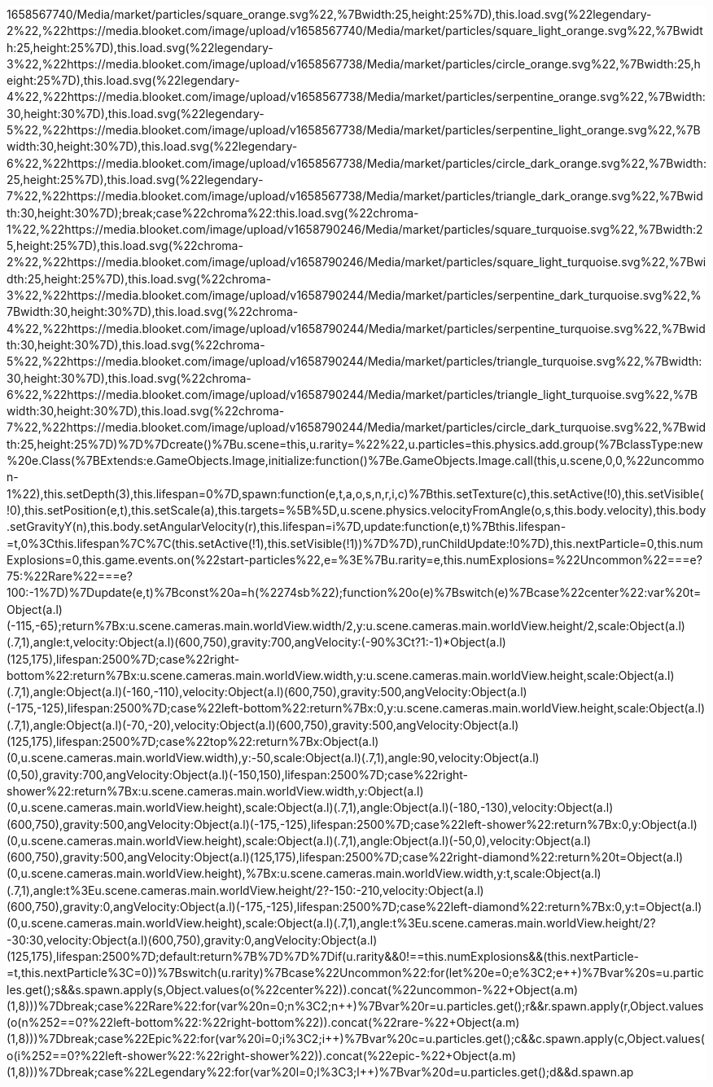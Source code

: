 1658567740/Media/market/particles/square_orange.svg%22,%7Bwidth:25,height:25%7D),this.load.svg(%22legendary-2%22,%22https://media.blooket.com/image/upload/v1658567740/Media/market/particles/square_light_orange.svg%22,%7Bwidth:25,height:25%7D),this.load.svg(%22legendary-3%22,%22https://media.blooket.com/image/upload/v1658567738/Media/market/particles/circle_orange.svg%22,%7Bwidth:25,height:25%7D),this.load.svg(%22legendary-4%22,%22https://media.blooket.com/image/upload/v1658567738/Media/market/particles/serpentine_orange.svg%22,%7Bwidth:30,height:30%7D),this.load.svg(%22legendary-5%22,%22https://media.blooket.com/image/upload/v1658567738/Media/market/particles/serpentine_light_orange.svg%22,%7Bwidth:30,height:30%7D),this.load.svg(%22legendary-6%22,%22https://media.blooket.com/image/upload/v1658567738/Media/market/particles/circle_dark_orange.svg%22,%7Bwidth:25,height:25%7D),this.load.svg(%22legendary-7%22,%22https://media.blooket.com/image/upload/v1658567738/Media/market/particles/triangle_dark_orange.svg%22,%7Bwidth:30,height:30%7D);break;case%22chroma%22:this.load.svg(%22chroma-1%22,%22https://media.blooket.com/image/upload/v1658790246/Media/market/particles/square_turquoise.svg%22,%7Bwidth:25,height:25%7D),this.load.svg(%22chroma-2%22,%22https://media.blooket.com/image/upload/v1658790246/Media/market/particles/square_light_turquoise.svg%22,%7Bwidth:25,height:25%7D),this.load.svg(%22chroma-3%22,%22https://media.blooket.com/image/upload/v1658790244/Media/market/particles/serpentine_dark_turquoise.svg%22,%7Bwidth:30,height:30%7D),this.load.svg(%22chroma-4%22,%22https://media.blooket.com/image/upload/v1658790244/Media/market/particles/serpentine_turquoise.svg%22,%7Bwidth:30,height:30%7D),this.load.svg(%22chroma-5%22,%22https://media.blooket.com/image/upload/v1658790244/Media/market/particles/triangle_turquoise.svg%22,%7Bwidth:30,height:30%7D),this.load.svg(%22chroma-6%22,%22https://media.blooket.com/image/upload/v1658790244/Media/market/particles/triangle_light_turquoise.svg%22,%7Bwidth:30,height:30%7D),this.load.svg(%22chroma-7%22,%22https://media.blooket.com/image/upload/v1658790244/Media/market/particles/circle_dark_turquoise.svg%22,%7Bwidth:25,height:25%7D)%7D%7Dcreate()%7Bu.scene=this,u.rarity=%22%22,u.particles=this.physics.add.group(%7BclassType:new%20e.Class(%7BExtends:e.GameObjects.Image,initialize:function()%7Be.GameObjects.Image.call(this,u.scene,0,0,%22uncommon-1%22),this.setDepth(3),this.lifespan=0%7D,spawn:function(e,t,a,o,s,n,r,i,c)%7Bthis.setTexture(c),this.setActive(!0),this.setVisible(!0),this.setPosition(e,t),this.setScale(a),this.targets=%5B%5D,u.scene.physics.velocityFromAngle(o,s,this.body.velocity),this.body.setGravityY(n),this.body.setAngularVelocity(r),this.lifespan=i%7D,update:function(e,t)%7Bthis.lifespan-=t,0%3Cthis.lifespan%7C%7C(this.setActive(!1),this.setVisible(!1))%7D%7D),runChildUpdate:!0%7D),this.nextParticle=0,this.numExplosions=0,this.game.events.on(%22start-particles%22,e=%3E%7Bu.rarity=e,this.numExplosions=%22Uncommon%22===e?75:%22Rare%22===e?100:-1%7D)%7Dupdate(e,t)%7Bconst%20a=h(%2274sb%22);function%20o(e)%7Bswitch(e)%7Bcase%22center%22:var%20t=Object(a.l)(-115,-65);return%7Bx:u.scene.cameras.main.worldView.width/2,y:u.scene.cameras.main.worldView.height/2,scale:Object(a.l)(.7,1),angle:t,velocity:Object(a.l)(600,750),gravity:700,angVelocity:(-90%3Ct?1:-1)*Object(a.l)(125,175),lifespan:2500%7D;case%22right-bottom%22:return%7Bx:u.scene.cameras.main.worldView.width,y:u.scene.cameras.main.worldView.height,scale:Object(a.l)(.7,1),angle:Object(a.l)(-160,-110),velocity:Object(a.l)(600,750),gravity:500,angVelocity:Object(a.l)(-175,-125),lifespan:2500%7D;case%22left-bottom%22:return%7Bx:0,y:u.scene.cameras.main.worldView.height,scale:Object(a.l)(.7,1),angle:Object(a.l)(-70,-20),velocity:Object(a.l)(600,750),gravity:500,angVelocity:Object(a.l)(125,175),lifespan:2500%7D;case%22top%22:return%7Bx:Object(a.l)(0,u.scene.cameras.main.worldView.width),y:-50,scale:Object(a.l)(.7,1),angle:90,velocity:Object(a.l)(0,50),gravity:700,angVelocity:Object(a.l)(-150,150),lifespan:2500%7D;case%22right-shower%22:return%7Bx:u.scene.cameras.main.worldView.width,y:Object(a.l)(0,u.scene.cameras.main.worldView.height),scale:Object(a.l)(.7,1),angle:Object(a.l)(-180,-130),velocity:Object(a.l)(600,750),gravity:500,angVelocity:Object(a.l)(-175,-125),lifespan:2500%7D;case%22left-shower%22:return%7Bx:0,y:Object(a.l)(0,u.scene.cameras.main.worldView.height),scale:Object(a.l)(.7,1),angle:Object(a.l)(-50,0),velocity:Object(a.l)(600,750),gravity:500,angVelocity:Object(a.l)(125,175),lifespan:2500%7D;case%22right-diamond%22:return%20t=Object(a.l)(0,u.scene.cameras.main.worldView.height),%7Bx:u.scene.cameras.main.worldView.width,y:t,scale:Object(a.l)(.7,1),angle:t%3Eu.scene.cameras.main.worldView.height/2?-150:-210,velocity:Object(a.l)(600,750),gravity:0,angVelocity:Object(a.l)(-175,-125),lifespan:2500%7D;case%22left-diamond%22:return%7Bx:0,y:t=Object(a.l)(0,u.scene.cameras.main.worldView.height),scale:Object(a.l)(.7,1),angle:t%3Eu.scene.cameras.main.worldView.height/2?-30:30,velocity:Object(a.l)(600,750),gravity:0,angVelocity:Object(a.l)(125,175),lifespan:2500%7D;default:return%7B%7D%7D%7Dif(u.rarity&&0!==this.numExplosions&&(this.nextParticle-=t,this.nextParticle%3C=0))%7Bswitch(u.rarity)%7Bcase%22Uncommon%22:for(let%20e=0;e%3C2;e++)%7Bvar%20s=u.particles.get();s&&s.spawn.apply(s,Object.values(o(%22center%22)).concat(%22uncommon-%22+Object(a.m)(1,8)))%7Dbreak;case%22Rare%22:for(var%20n=0;n%3C2;n++)%7Bvar%20r=u.particles.get();r&&r.spawn.apply(r,Object.values(o(n%252==0?%22left-bottom%22:%22right-bottom%22)).concat(%22rare-%22+Object(a.m)(1,8)))%7Dbreak;case%22Epic%22:for(var%20i=0;i%3C2;i++)%7Bvar%20c=u.particles.get();c&&c.spawn.apply(c,Object.values(o(i%252==0?%22left-shower%22:%22right-shower%22)).concat(%22epic-%22+Object(a.m)(1,8)))%7Dbreak;case%22Legendary%22:for(var%20l=0;l%3C3;l++)%7Bvar%20d=u.particles.get();d&&d.spawn.ap